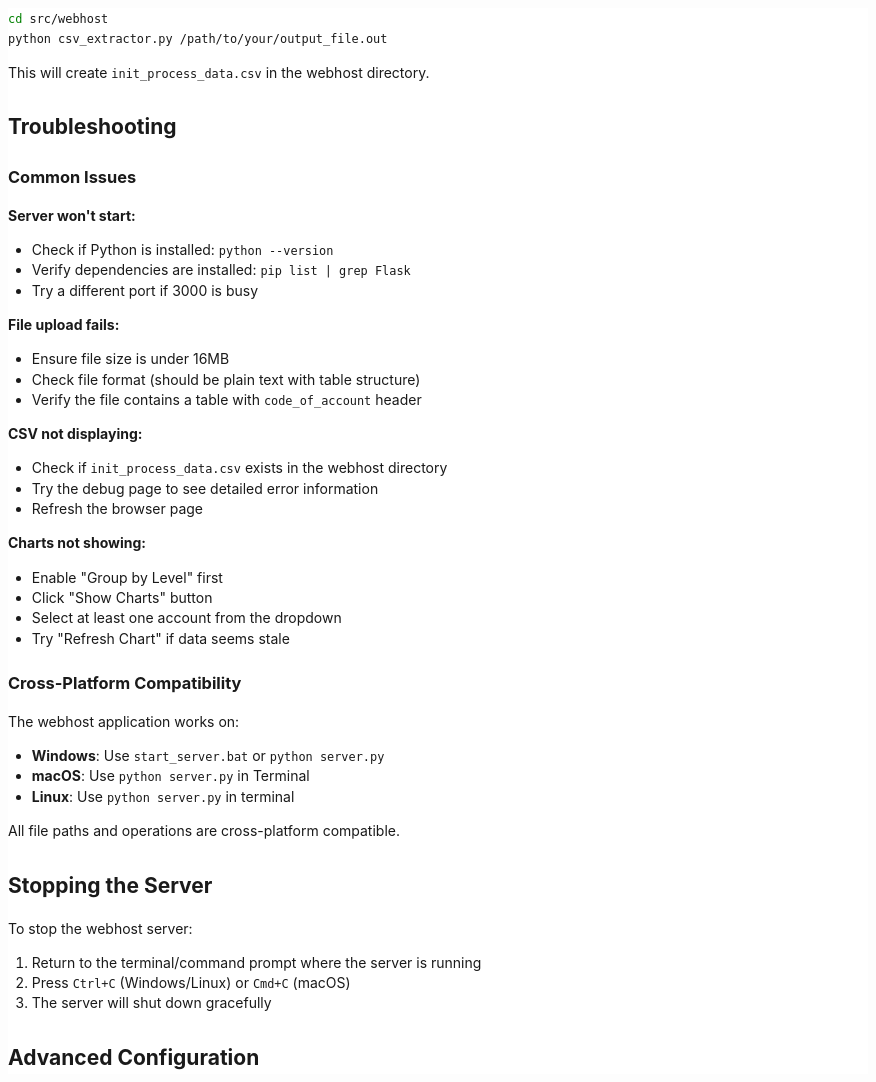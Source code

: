 ```bash
cd src/webhost
python csv_extractor.py /path/to/your/output_file.out
```

This will create `init_process_data.csv` in the webhost directory.

## Troubleshooting

### Common Issues

**Server won't start:**

- Check if Python is installed: `python --version`
- Verify dependencies are installed: `pip list | grep Flask`
- Try a different port if 3000 is busy

**File upload fails:**

- Ensure file size is under 16MB
- Check file format (should be plain text with table structure)
- Verify the file contains a table with `code_of_account` header

**CSV not displaying:**

- Check if `init_process_data.csv` exists in the webhost directory
- Try the debug page to see detailed error information
- Refresh the browser page

**Charts not showing:**

- Enable "Group by Level" first
- Click "Show Charts" button
- Select at least one account from the dropdown
- Try "Refresh Chart" if data seems stale

### Cross-Platform Compatibility

The webhost application works on:

- **Windows**: Use `start_server.bat` or `python server.py`
- **macOS**: Use `python server.py` in Terminal
- **Linux**: Use `python server.py` in terminal

All file paths and operations are cross-platform compatible.

## Stopping the Server

To stop the webhost server:

1. Return to the terminal/command prompt where the server is running
2. Press `Ctrl+C` (Windows/Linux) or `Cmd+C` (macOS)
3. The server will shut down gracefully

## Advanced Configuration
